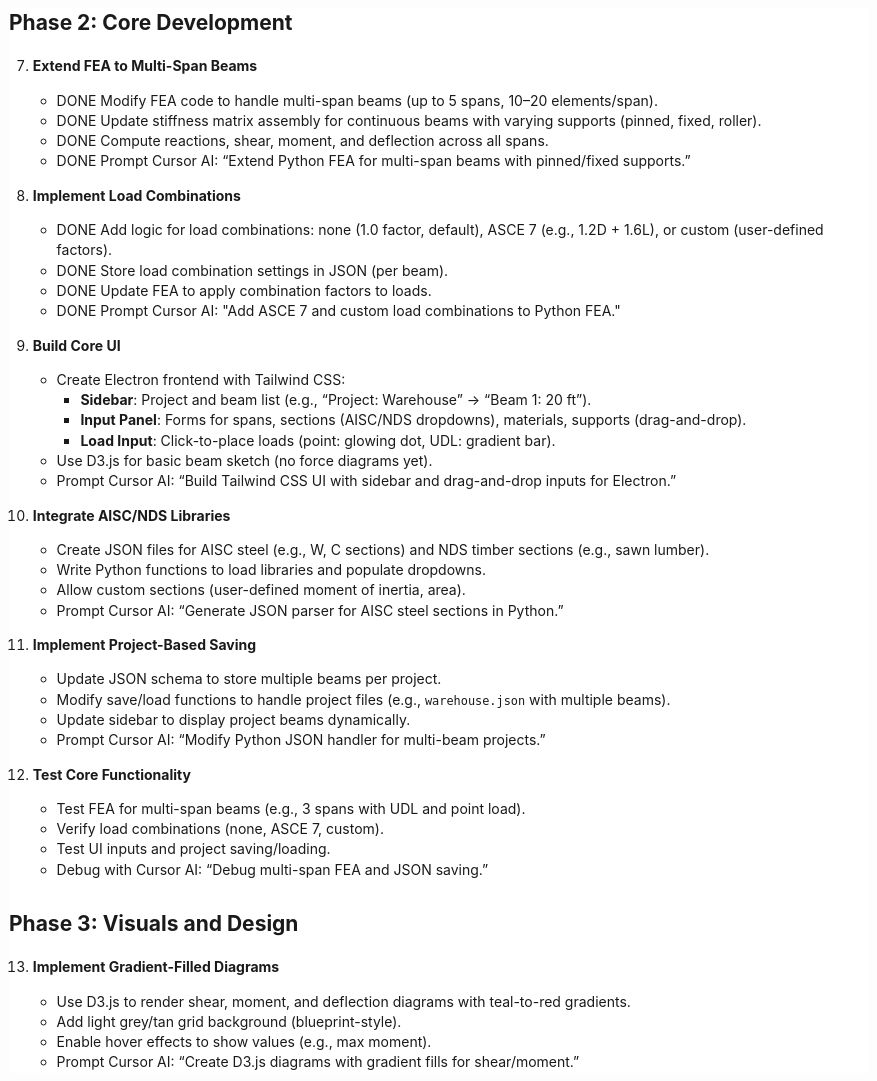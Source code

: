 ## Phase 2: Core Development

 7. **Extend FEA to Multi-Span Beams**

    - DONE Modify FEA code to handle multi-span beams (up to 5 spans, 10–20 elements/span).
    - DONE Update stiffness matrix assembly for continuous beams with varying supports (pinned, fixed, roller).
    - DONE Compute reactions, shear, moment, and deflection across all spans.
    - DONE Prompt Cursor AI: “Extend Python FEA for multi-span beams with pinned/fixed supports.”

 8. **Implement Load Combinations**

    - DONE Add logic for load combinations: none (1.0 factor, default), ASCE 7 (e.g., 1.2D + 1.6L), or custom (user-defined factors).
    - DONE Store load combination settings in JSON (per beam).
    - DONE Update FEA to apply combination factors to loads.
    - DONE Prompt Cursor AI: "Add ASCE 7 and custom load combinations to Python FEA."

 9. **Build Core UI**

    - Create Electron frontend with Tailwind CSS:
      - **Sidebar**: Project and beam list (e.g., “Project: Warehouse” → “Beam 1: 20 ft”).
      - **Input Panel**: Forms for spans, sections (AISC/NDS dropdowns), materials, supports (drag-and-drop).
      - **Load Input**: Click-to-place loads (point: glowing dot, UDL: gradient bar).
    - Use D3.js for basic beam sketch (no force diagrams yet).
    - Prompt Cursor AI: “Build Tailwind CSS UI with sidebar and drag-and-drop inputs for Electron.”

10. **Integrate AISC/NDS Libraries**

    - Create JSON files for AISC steel (e.g., W, C sections) and NDS timber sections (e.g., sawn lumber).
    - Write Python functions to load libraries and populate dropdowns.
    - Allow custom sections (user-defined moment of inertia, area).
    - Prompt Cursor AI: “Generate JSON parser for AISC steel sections in Python.”

11. **Implement Project-Based Saving**

    - Update JSON schema to store multiple beams per project.
    - Modify save/load functions to handle project files (e.g., `warehouse.json` with multiple beams).
    - Update sidebar to display project beams dynamically.
    - Prompt Cursor AI: “Modify Python JSON handler for multi-beam projects.”

12. **Test Core Functionality**

    - Test FEA for multi-span beams (e.g., 3 spans with UDL and point load).
    - Verify load combinations (none, ASCE 7, custom).
    - Test UI inputs and project saving/loading.
    - Debug with Cursor AI: “Debug multi-span FEA and JSON saving.”

## Phase 3: Visuals and Design

13. **Implement Gradient-Filled Diagrams**

    - Use D3.js to render shear, moment, and deflection diagrams with teal-to-red gradients.
    - Add light grey/tan grid background (blueprint-style).
    - Enable hover effects to show values (e.g., max moment).
    - Prompt Cursor AI: “Create D3.js diagrams with gradient fills for shear/moment.”
